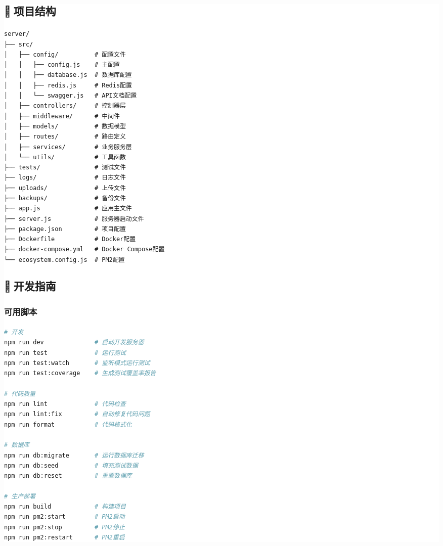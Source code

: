 ## 📁 项目结构

```
server/
├── src/
│   ├── config/          # 配置文件
│   │   ├── config.js    # 主配置
│   │   ├── database.js  # 数据库配置
│   │   ├── redis.js     # Redis配置
│   │   └── swagger.js   # API文档配置
│   ├── controllers/     # 控制器层
│   ├── middleware/      # 中间件
│   ├── models/          # 数据模型
│   ├── routes/          # 路由定义
│   ├── services/        # 业务服务层
│   └── utils/           # 工具函数
├── tests/               # 测试文件
├── logs/                # 日志文件
├── uploads/             # 上传文件
├── backups/             # 备份文件
├── app.js               # 应用主文件
├── server.js            # 服务器启动文件
├── package.json         # 项目配置
├── Dockerfile           # Docker配置
├── docker-compose.yml   # Docker Compose配置
└── ecosystem.config.js  # PM2配置
```

## 🔧 开发指南

### 可用脚本

```bash
# 开发
npm run dev              # 启动开发服务器
npm run test             # 运行测试
npm run test:watch       # 监听模式运行测试
npm run test:coverage    # 生成测试覆盖率报告

# 代码质量
npm run lint             # 代码检查
npm run lint:fix         # 自动修复代码问题
npm run format           # 代码格式化

# 数据库
npm run db:migrate       # 运行数据库迁移
npm run db:seed          # 填充测试数据
npm run db:reset         # 重置数据库

# 生产部署
npm run build            # 构建项目
npm run pm2:start        # PM2启动
npm run pm2:stop         # PM2停止
npm run pm2:restart      # PM2重启
```
